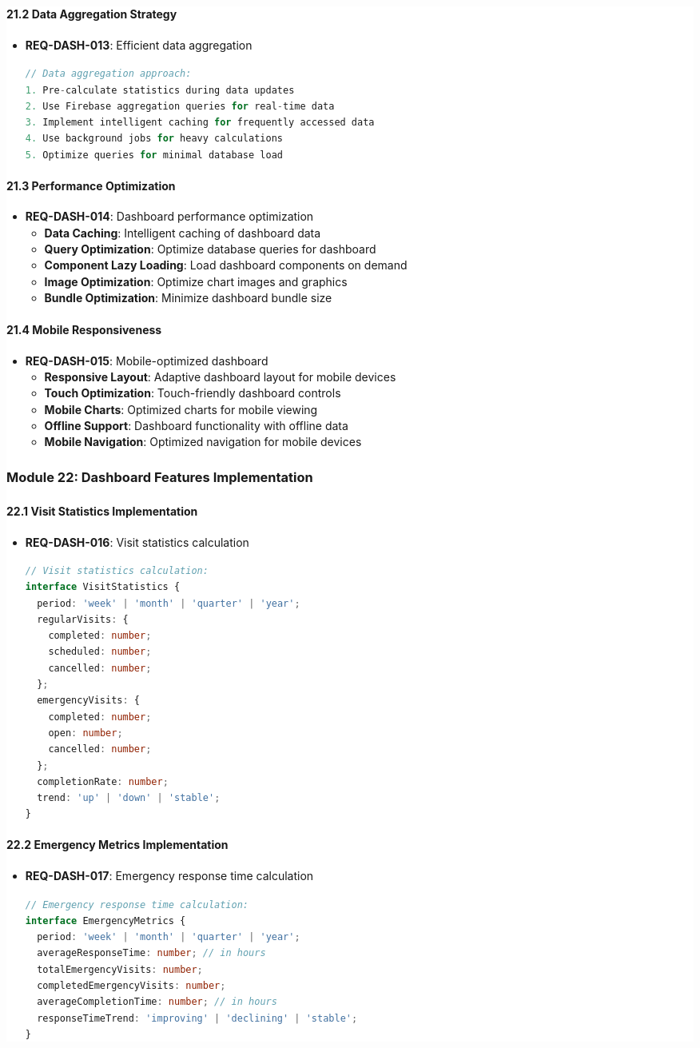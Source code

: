 #### **21.2 Data Aggregation Strategy**
- **REQ-DASH-013**: Efficient data aggregation
  ```typescript
  // Data aggregation approach:
  1. Pre-calculate statistics during data updates
  2. Use Firebase aggregation queries for real-time data
  3. Implement intelligent caching for frequently accessed data
  4. Use background jobs for heavy calculations
  5. Optimize queries for minimal database load
  ```

#### **21.3 Performance Optimization**
- **REQ-DASH-014**: Dashboard performance optimization
  - **Data Caching**: Intelligent caching of dashboard data
  - **Query Optimization**: Optimize database queries for dashboard
  - **Component Lazy Loading**: Load dashboard components on demand
  - **Image Optimization**: Optimize chart images and graphics
  - **Bundle Optimization**: Minimize dashboard bundle size

#### **21.4 Mobile Responsiveness**
- **REQ-DASH-015**: Mobile-optimized dashboard
  - **Responsive Layout**: Adaptive dashboard layout for mobile devices
  - **Touch Optimization**: Touch-friendly dashboard controls
  - **Mobile Charts**: Optimized charts for mobile viewing
  - **Offline Support**: Dashboard functionality with offline data
  - **Mobile Navigation**: Optimized navigation for mobile devices

### **Module 22: Dashboard Features Implementation**

#### **22.1 Visit Statistics Implementation**
- **REQ-DASH-016**: Visit statistics calculation
  ```typescript
  // Visit statistics calculation:
  interface VisitStatistics {
    period: 'week' | 'month' | 'quarter' | 'year';
    regularVisits: {
      completed: number;
      scheduled: number;
      cancelled: number;
    };
    emergencyVisits: {
      completed: number;
      open: number;
      cancelled: number;
    };
    completionRate: number;
    trend: 'up' | 'down' | 'stable';
  }
  ```

#### **22.2 Emergency Metrics Implementation**
- **REQ-DASH-017**: Emergency response time calculation
  ```typescript
  // Emergency response time calculation:
  interface EmergencyMetrics {
    period: 'week' | 'month' | 'quarter' | 'year';
    averageResponseTime: number; // in hours
    totalEmergencyVisits: number;
    completedEmergencyVisits: number;
    averageCompletionTime: number; // in hours
    responseTimeTrend: 'improving' | 'declining' | 'stable';
  }
  ```
